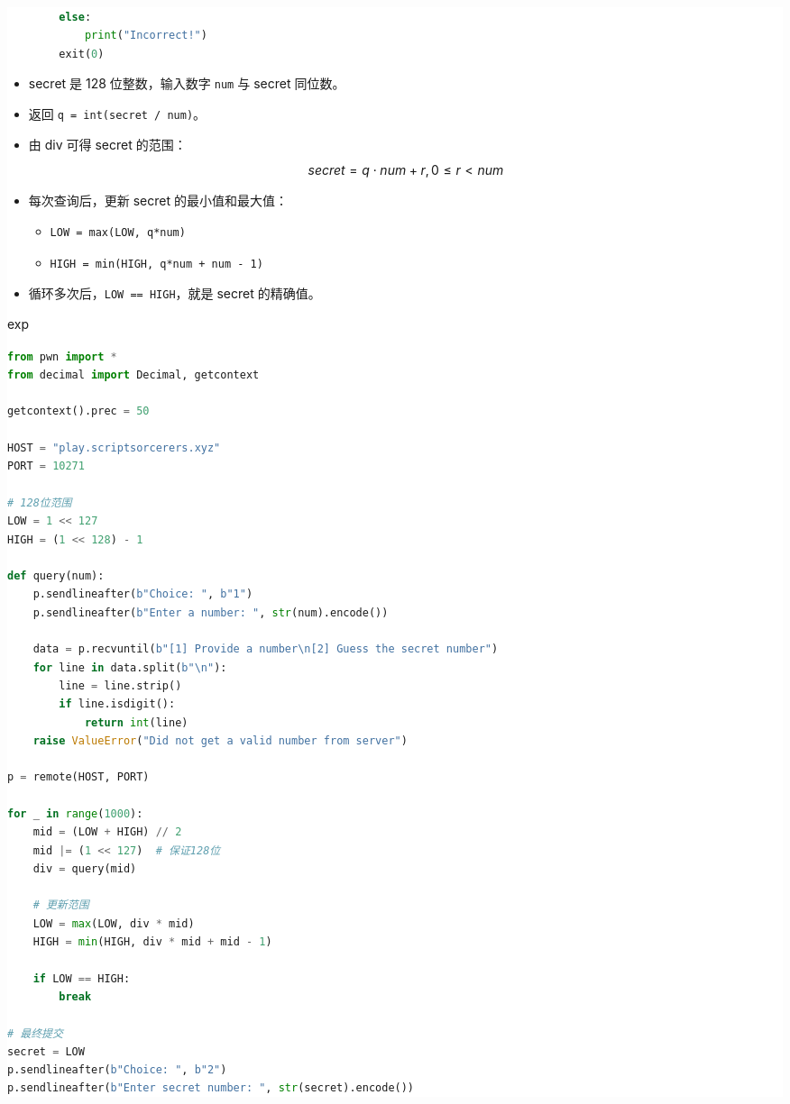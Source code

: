 ```python
        else:
            print("Incorrect!")
        exit(0)

```

- secret 是 128 位整数，输入数字 `num` 与 secret 同位数。
    
- 返回 `q = int(secret / num)`。
    
- 由 div 可得 secret 的范围：
$$
secret=q⋅num+r,0≤r<num
$$
- 每次查询后，更新 secret 的最小值和最大值：
    
    - `LOW = max(LOW, q*num)`
        
    - `HIGH = min(HIGH, q*num + num - 1)`
        
- 循环多次后，`LOW == HIGH`，就是 secret 的精确值。

exp  
```python
from pwn import *
from decimal import Decimal, getcontext

getcontext().prec = 50

HOST = "play.scriptsorcerers.xyz"
PORT = 10271

# 128位范围
LOW = 1 << 127
HIGH = (1 << 128) - 1

def query(num):
    p.sendlineafter(b"Choice: ", b"1")
    p.sendlineafter(b"Enter a number: ", str(num).encode())
    
    data = p.recvuntil(b"[1] Provide a number\n[2] Guess the secret number")
    for line in data.split(b"\n"):
        line = line.strip()
        if line.isdigit():
            return int(line)
    raise ValueError("Did not get a valid number from server")

p = remote(HOST, PORT)

for _ in range(1000):
    mid = (LOW + HIGH) // 2
    mid |= (1 << 127)  # 保证128位
    div = query(mid)
    
    # 更新范围
    LOW = max(LOW, div * mid)
    HIGH = min(HIGH, div * mid + mid - 1)
    
    if LOW == HIGH:
        break

# 最终提交
secret = LOW
p.sendlineafter(b"Choice: ", b"2")
p.sendlineafter(b"Enter secret number: ", str(secret).encode())

```